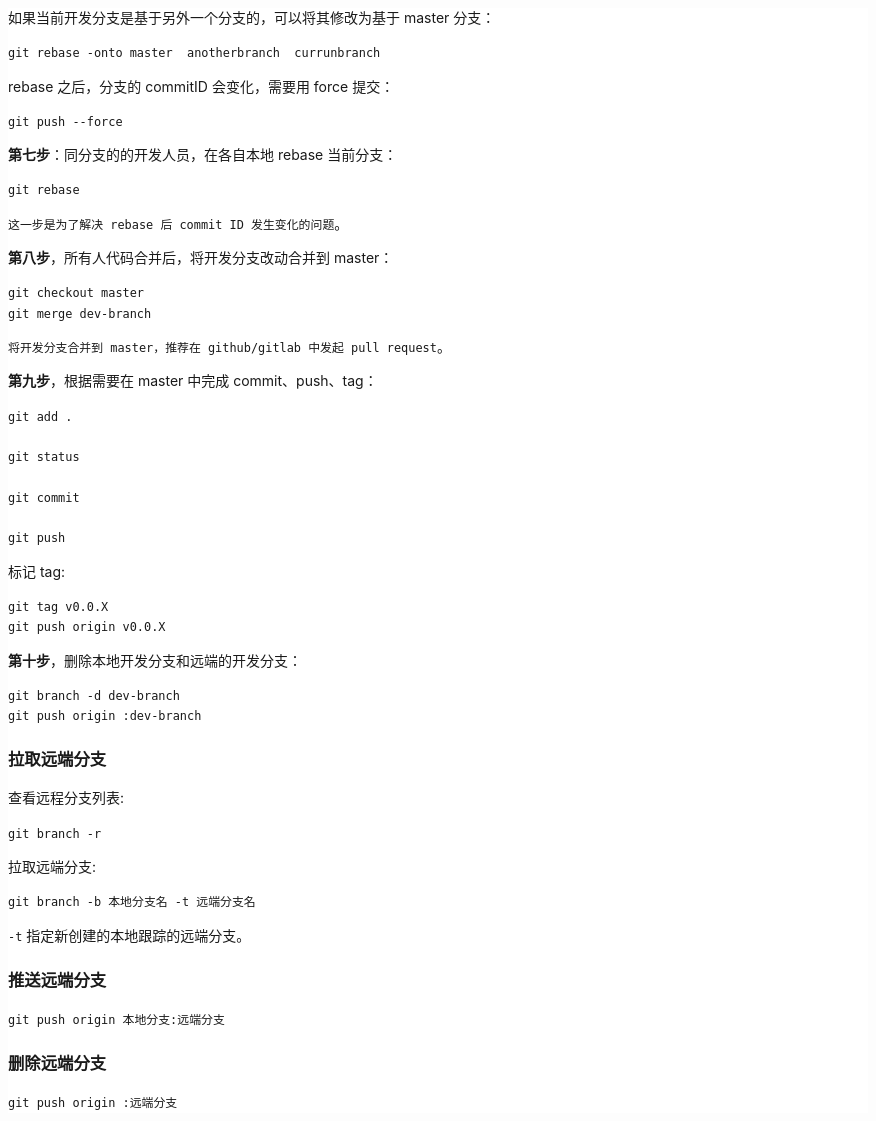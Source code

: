如果当前开发分支是基于另外一个分支的，可以将其修改为基于 master 分支：

	git rebase -onto master  anotherbranch  currunbranch

rebase 之后，分支的 commitID 会变化，需要用 force 提交：

	git push --force

**第七步**：同分支的的开发人员，在各自本地 rebase 当前分支：

	git rebase

`这一步是为了解决 rebase 后 commit ID 发生变化的问题`。

**第八步**，所有人代码合并后，将开发分支改动合并到 master：

	git checkout master
	git merge dev-branch


`将开发分支合并到 master，推荐在 github/gitlab 中发起 pull request`。

**第九步**，根据需要在 master 中完成 commit、push、tag：

	git add .
	
	git status
	
	git commit
	
	git push

标记 tag:

	git tag v0.0.X
	git push origin v0.0.X

**第十步**，删除本地开发分支和远端的开发分支：

	git branch -d dev-branch
	git push origin :dev-branch 


### 拉取远端分支

查看远程分支列表:

	git branch -r 

拉取远端分支:

	git branch -b 本地分支名 -t 远端分支名

`-t` 指定新创建的本地跟踪的远端分支。

### 推送远端分支

	git push origin 本地分支:远端分支

### 删除远端分支

	git push origin :远端分支
